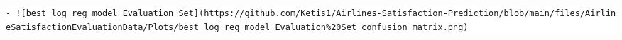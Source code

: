     - ![best_log_reg_model_Evaluation Set](https://github.com/Ketis1/Airlines-Satisfaction-Prediction/blob/main/files/AirlineSatisfactionEvaluationData/Plots/best_log_reg_model_Evaluation%20Set_confusion_matrix.png)
